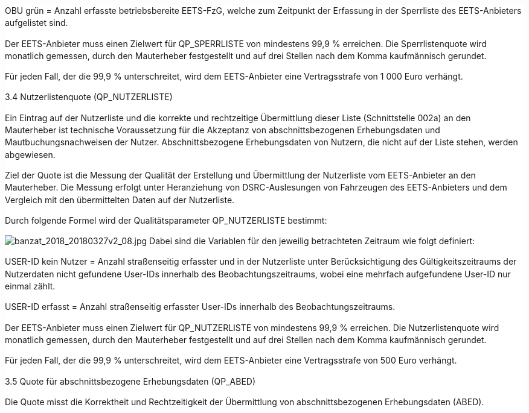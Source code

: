 OBU
grün = Anzahl erfasste betriebsbereite EETS-FzG, welche zum Zeitpunkt
der Erfassung in der Sperrliste des EETS-Anbieters aufgelistet sind.

Der EETS-Anbieter muss einen Zielwert für QP\_SPERRLISTE von
mindestens 99,9 % erreichen. Die Sperrlistenquote wird monatlich
gemessen, durch den Mauterheber festgestellt und auf drei Stellen nach
dem Komma kaufmännisch gerundet.

Für jeden Fall, der die 99,9 % unterschreitet, wird dem EETS-Anbieter
eine Vertragsstrafe von 1 000 Euro verhängt.

3\.4 Nutzerlistenquote (QP\_NUTZERLISTE)

Ein Eintrag auf der Nutzerliste und die korrekte und rechtzeitige
Übermittlung dieser Liste (Schnittstelle 002a) an den Mauterheber ist
technische Voraussetzung für die Akzeptanz von abschnittsbezogenen
Erhebungsdaten und Mautbuchungsnachweisen der Nutzer.
Abschnittsbezogene Erhebungsdaten von Nutzern, die nicht auf der Liste
stehen, werden abgewiesen.

Ziel der Quote ist die Messung der Qualität der Erstellung und
Übermittlung der Nutzerliste vom EETS-Anbieter an den Mauterheber. Die
Messung erfolgt unter Heranziehung von DSRC-Auslesungen von Fahrzeugen
des EETS-Anbieters und dem Vergleich mit den übermittelten Daten auf
der Nutzerliste.

Durch folgende Formel wird der Qualitätsparameter QP\_NUTZERLISTE
bestimmt:

![banzat_2018_20180327v2_08.jpg](banzat_2018_20180327v2_08.jpg)
Dabei sind die Variablen für den jeweilig betrachteten Zeitraum wie
folgt definiert:

USER-ID
kein Nutzer = Anzahl straßenseitig erfasster und in der Nutzerliste
unter Berücksichtigung des Gültigkeitszeitraums der Nutzerdaten nicht
gefundene User-IDs innerhalb des Beobachtungszeitraums, wobei eine
mehrfach aufgefundene User-ID nur einmal zählt.

USER-ID
erfasst = Anzahl straßenseitig erfasster User-IDs innerhalb des
Beobachtungszeitraums.

Der EETS-Anbieter muss einen Zielwert für QP\_NUTZERLISTE von
mindestens 99,9 % erreichen. Die Nutzerlistenquote wird monatlich
gemessen, durch den Mauterheber festgestellt und auf drei Stellen nach
dem Komma kaufmännisch gerundet.

Für jeden Fall, der die 99,9 % unterschreitet, wird dem EETS-Anbieter
eine Vertragsstrafe von 500 Euro verhängt.

3\.5 Quote für abschnittsbezogene Erhebungsdaten (QP\_ABED)

Die Quote misst die Korrektheit und Rechtzeitigkeit der Übermittlung
von abschnittsbezogenen Erhebungsdaten (ABED).
